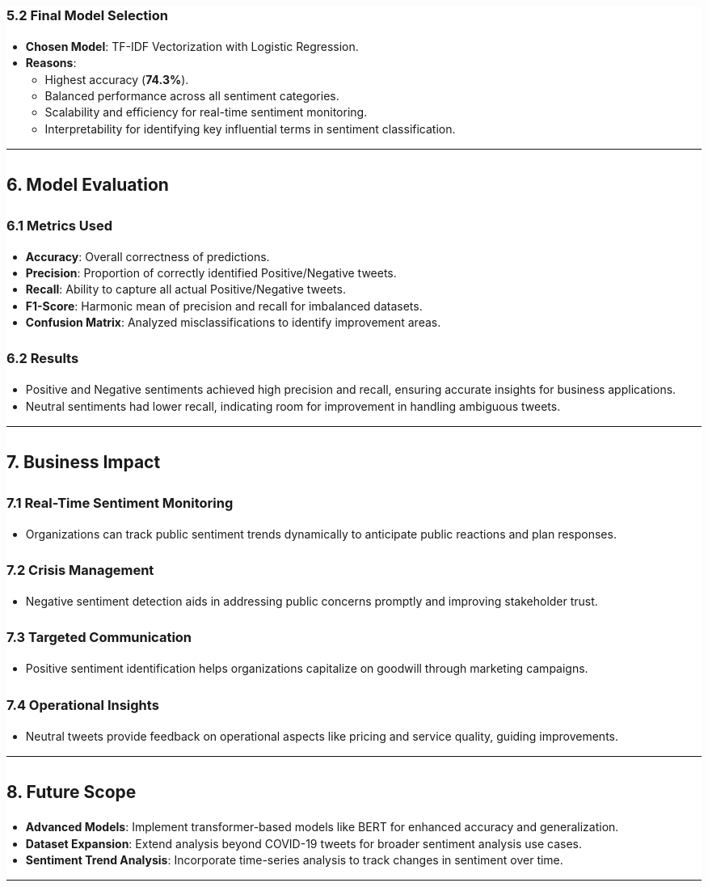 ### 5.2 Final Model Selection
- **Chosen Model**: TF-IDF Vectorization with Logistic Regression.
- **Reasons**:
  - Highest accuracy (**74.3%**).
  - Balanced performance across all sentiment categories.
  - Scalability and efficiency for real-time sentiment monitoring.
  - Interpretability for identifying key influential terms in sentiment classification.

---

## 6. Model Evaluation
### 6.1 Metrics Used
- **Accuracy**: Overall correctness of predictions.
- **Precision**: Proportion of correctly identified Positive/Negative tweets.
- **Recall**: Ability to capture all actual Positive/Negative tweets.
- **F1-Score**: Harmonic mean of precision and recall for imbalanced datasets.
- **Confusion Matrix**: Analyzed misclassifications to identify improvement areas.

### 6.2 Results
- Positive and Negative sentiments achieved high precision and recall, ensuring accurate insights for business applications.
- Neutral sentiments had lower recall, indicating room for improvement in handling ambiguous tweets.

---

## 7. Business Impact
### 7.1 Real-Time Sentiment Monitoring
- Organizations can track public sentiment trends dynamically to anticipate public reactions and plan responses.

### 7.2 Crisis Management
- Negative sentiment detection aids in addressing public concerns promptly and improving stakeholder trust.

### 7.3 Targeted Communication
- Positive sentiment identification helps organizations capitalize on goodwill through marketing campaigns.

### 7.4 Operational Insights
- Neutral tweets provide feedback on operational aspects like pricing and service quality, guiding improvements.

---

## 8. Future Scope
- **Advanced Models**: Implement transformer-based models like BERT for enhanced accuracy and generalization.
- **Dataset Expansion**: Extend analysis beyond COVID-19 tweets for broader sentiment analysis use cases.
- **Sentiment Trend Analysis**: Incorporate time-series analysis to track changes in sentiment over time.

---